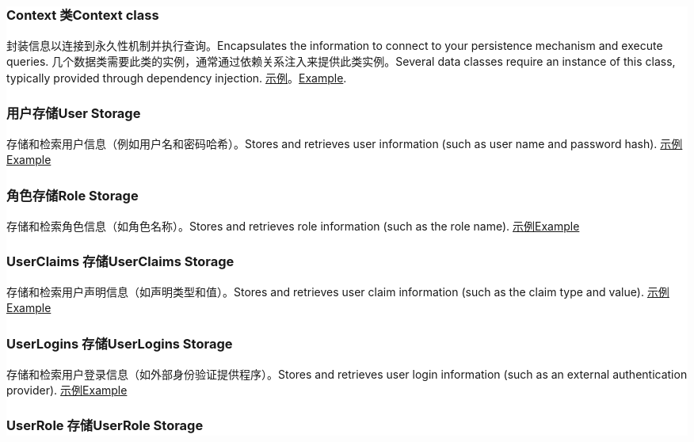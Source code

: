 ### <a name="context-class"></a><span data-ttu-id="f6c1f-160">Context 类</span><span class="sxs-lookup"><span data-stu-id="f6c1f-160">Context class</span></span>

<span data-ttu-id="f6c1f-161">封装信息以连接到永久性机制并执行查询。</span><span class="sxs-lookup"><span data-stu-id="f6c1f-161">Encapsulates the information to connect to your persistence mechanism and execute queries.</span></span> <span data-ttu-id="f6c1f-162">几个数据类需要此类的实例，通常通过依赖关系注入来提供此类实例。</span><span class="sxs-lookup"><span data-stu-id="f6c1f-162">Several data classes require an instance of this class, typically provided through dependency injection.</span></span> <span data-ttu-id="f6c1f-163">[示例](/dotnet/api/microsoft.aspnet.identity.corecompat.identitydbcontext-1)。</span><span class="sxs-lookup"><span data-stu-id="f6c1f-163">[Example](/dotnet/api/microsoft.aspnet.identity.corecompat.identitydbcontext-1).</span></span>

### <a name="user-storage"></a><span data-ttu-id="f6c1f-164">用户存储</span><span class="sxs-lookup"><span data-stu-id="f6c1f-164">User Storage</span></span>

<span data-ttu-id="f6c1f-165">存储和检索用户信息（例如用户名和密码哈希）。</span><span class="sxs-lookup"><span data-stu-id="f6c1f-165">Stores and retrieves user information (such as user name and password hash).</span></span> [<span data-ttu-id="f6c1f-166">示例</span><span class="sxs-lookup"><span data-stu-id="f6c1f-166">Example</span></span>](/dotnet/api/microsoft.aspnet.identity.corecompat.userstore-1)

### <a name="role-storage"></a><span data-ttu-id="f6c1f-167">角色存储</span><span class="sxs-lookup"><span data-stu-id="f6c1f-167">Role Storage</span></span>

<span data-ttu-id="f6c1f-168">存储和检索角色信息（如角色名称）。</span><span class="sxs-lookup"><span data-stu-id="f6c1f-168">Stores and retrieves role information (such as the role name).</span></span> [<span data-ttu-id="f6c1f-169">示例</span><span class="sxs-lookup"><span data-stu-id="f6c1f-169">Example</span></span>](/dotnet/api/microsoft.aspnetcore.identity.entityframeworkcore.rolestore-1)

### <a name="userclaims-storage"></a><span data-ttu-id="f6c1f-170">UserClaims 存储</span><span class="sxs-lookup"><span data-stu-id="f6c1f-170">UserClaims Storage</span></span>

<span data-ttu-id="f6c1f-171">存储和检索用户声明信息（如声明类型和值）。</span><span class="sxs-lookup"><span data-stu-id="f6c1f-171">Stores and retrieves user claim information (such as the claim type and value).</span></span> [<span data-ttu-id="f6c1f-172">示例</span><span class="sxs-lookup"><span data-stu-id="f6c1f-172">Example</span></span>](/dotnet/api/microsoft.aspnet.identity.corecompat.userstore-1)

### <a name="userlogins-storage"></a><span data-ttu-id="f6c1f-173">UserLogins 存储</span><span class="sxs-lookup"><span data-stu-id="f6c1f-173">UserLogins Storage</span></span>

<span data-ttu-id="f6c1f-174">存储和检索用户登录信息（如外部身份验证提供程序）。</span><span class="sxs-lookup"><span data-stu-id="f6c1f-174">Stores and retrieves user login information (such as an external authentication provider).</span></span> [<span data-ttu-id="f6c1f-175">示例</span><span class="sxs-lookup"><span data-stu-id="f6c1f-175">Example</span></span>](/dotnet/api/microsoft.aspnet.identity.corecompat.userstore-1)

### <a name="userrole-storage"></a><span data-ttu-id="f6c1f-176">UserRole 存储</span><span class="sxs-lookup"><span data-stu-id="f6c1f-176">UserRole Storage</span></span>
